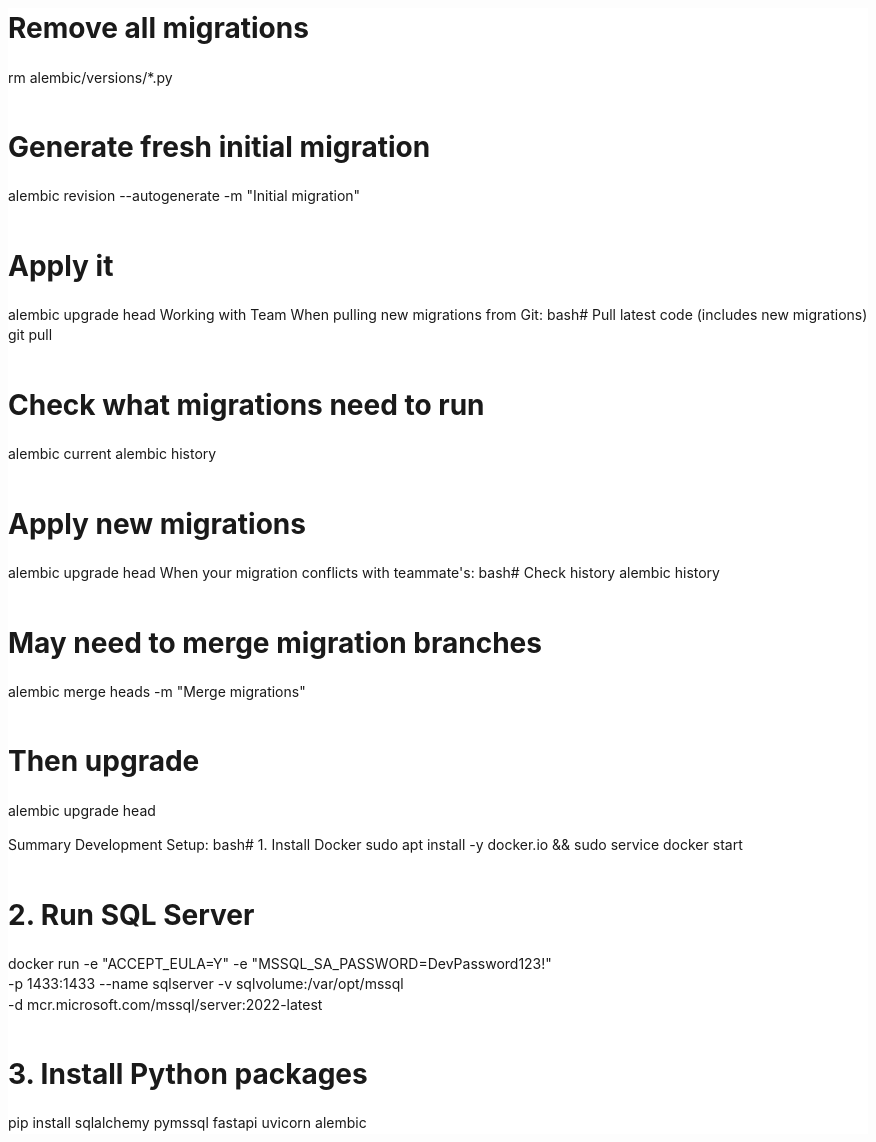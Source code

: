 # Remove all migrations
rm alembic/versions/*.py

# Generate fresh initial migration
alembic revision --autogenerate -m "Initial migration"

# Apply it
alembic upgrade head
Working with Team
When pulling new migrations from Git:
bash# Pull latest code (includes new migrations)
git pull

# Check what migrations need to run
alembic current
alembic history

# Apply new migrations
alembic upgrade head
When your migration conflicts with teammate's:
bash# Check history
alembic history

# May need to merge migration branches
alembic merge heads -m "Merge migrations"

# Then upgrade
alembic upgrade head

Summary
Development Setup:
bash# 1. Install Docker
sudo apt install -y docker.io && sudo service docker start

# 2. Run SQL Server
docker run -e "ACCEPT_EULA=Y" -e "MSSQL_SA_PASSWORD=DevPassword123!" \
  -p 1433:1433 --name sqlserver -v sqlvolume:/var/opt/mssql \
  -d mcr.microsoft.com/mssql/server:2022-latest

# 3. Install Python packages
pip install sqlalchemy pymssql fastapi uvicorn alembic
